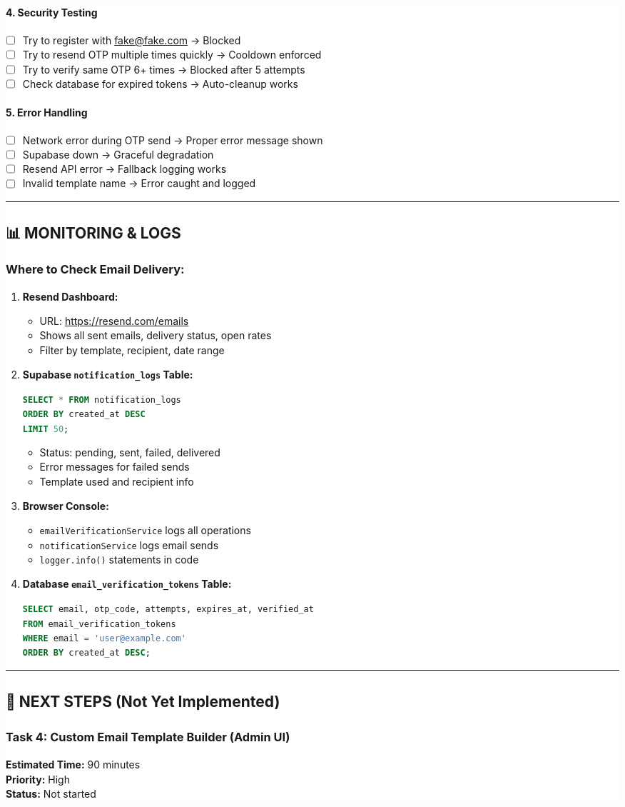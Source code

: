 #### 4. Security Testing
- [ ] Try to register with fake@fake.com → Blocked
- [ ] Try to resend OTP multiple times quickly → Cooldown enforced
- [ ] Try to verify same OTP 6+ times → Blocked after 5 attempts
- [ ] Check database for expired tokens → Auto-cleanup works

#### 5. Error Handling
- [ ] Network error during OTP send → Proper error message shown
- [ ] Supabase down → Graceful degradation
- [ ] Resend API error → Fallback logging works
- [ ] Invalid template name → Error caught and logged

---

## 📊 MONITORING & LOGS

### Where to Check Email Delivery:

1. **Resend Dashboard:**
   - URL: https://resend.com/emails
   - Shows all sent emails, delivery status, open rates
   - Filter by template, recipient, date range

2. **Supabase `notification_logs` Table:**
   ```sql
   SELECT * FROM notification_logs 
   ORDER BY created_at DESC 
   LIMIT 50;
   ```
   - Status: pending, sent, failed, delivered
   - Error messages for failed sends
   - Template used and recipient info

3. **Browser Console:**
   - `emailVerificationService` logs all operations
   - `notificationService` logs email sends
   - `logger.info()` statements in code

4. **Database `email_verification_tokens` Table:**
   ```sql
   SELECT email, otp_code, attempts, expires_at, verified_at 
   FROM email_verification_tokens 
   WHERE email = 'user@example.com'
   ORDER BY created_at DESC;
   ```

---

## 🎯 NEXT STEPS (Not Yet Implemented)

### Task 4: Custom Email Template Builder (Admin UI)
**Estimated Time:** 90 minutes  
**Priority:** High  
**Status:** Not started
